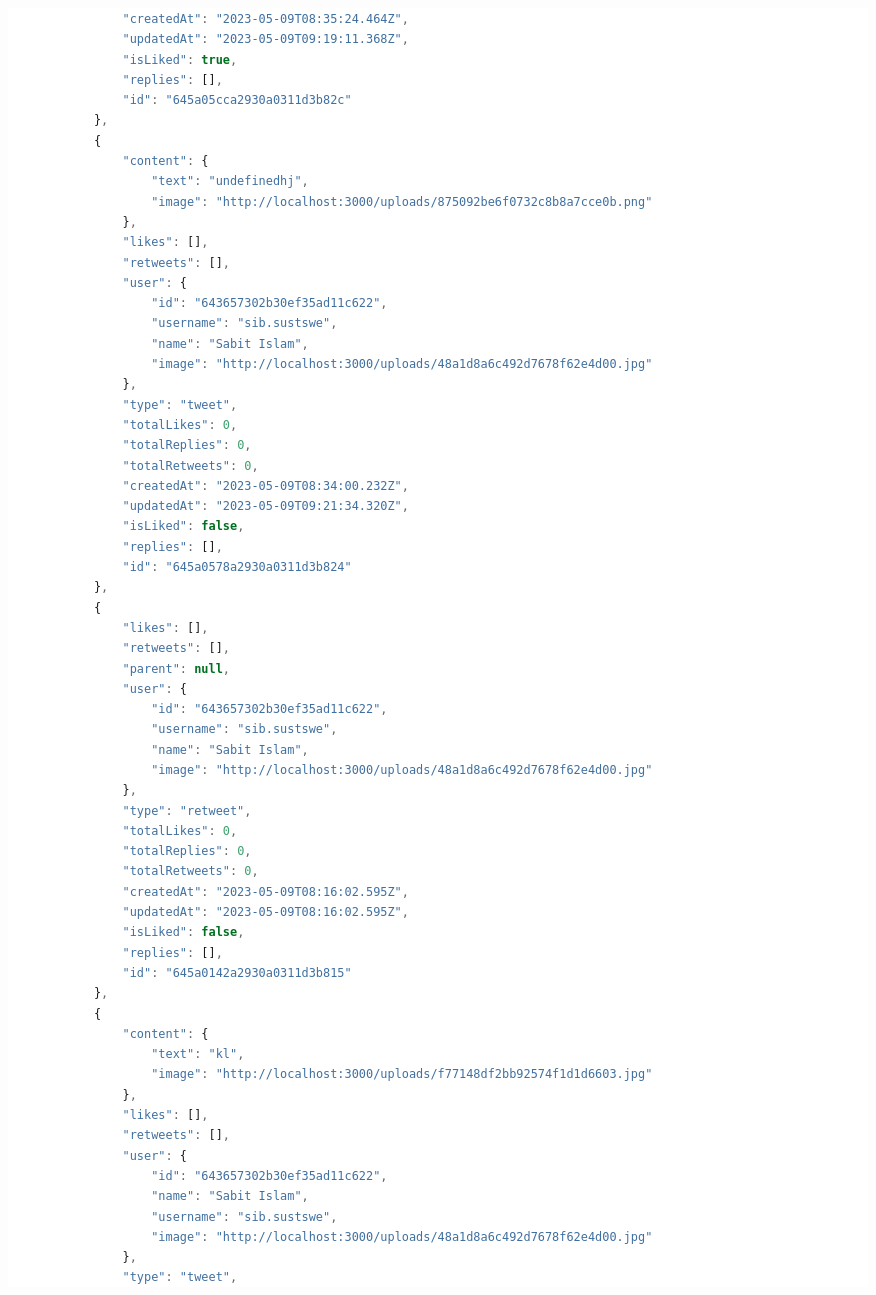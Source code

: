 ```js
                "createdAt": "2023-05-09T08:35:24.464Z",
                "updatedAt": "2023-05-09T09:19:11.368Z",
                "isLiked": true,
                "replies": [],
                "id": "645a05cca2930a0311d3b82c"
            },
            {
                "content": {
                    "text": "undefinedhj",
                    "image": "http://localhost:3000/uploads/875092be6f0732c8b8a7cce0b.png"
                },
                "likes": [],
                "retweets": [],
                "user": {
                    "id": "643657302b30ef35ad11c622",
                    "username": "sib.sustswe",
                    "name": "Sabit Islam",
                    "image": "http://localhost:3000/uploads/48a1d8a6c492d7678f62e4d00.jpg"
                },
                "type": "tweet",
                "totalLikes": 0,
                "totalReplies": 0,
                "totalRetweets": 0,
                "createdAt": "2023-05-09T08:34:00.232Z",
                "updatedAt": "2023-05-09T09:21:34.320Z",
                "isLiked": false,
                "replies": [],
                "id": "645a0578a2930a0311d3b824"
            },
            {
                "likes": [],
                "retweets": [],
                "parent": null,
                "user": {
                    "id": "643657302b30ef35ad11c622",
                    "username": "sib.sustswe",
                    "name": "Sabit Islam",
                    "image": "http://localhost:3000/uploads/48a1d8a6c492d7678f62e4d00.jpg"
                },
                "type": "retweet",
                "totalLikes": 0,
                "totalReplies": 0,
                "totalRetweets": 0,
                "createdAt": "2023-05-09T08:16:02.595Z",
                "updatedAt": "2023-05-09T08:16:02.595Z",
                "isLiked": false,
                "replies": [],
                "id": "645a0142a2930a0311d3b815"
            },
            {
                "content": {
                    "text": "kl",
                    "image": "http://localhost:3000/uploads/f77148df2bb92574f1d1d6603.jpg"
                },
                "likes": [],
                "retweets": [],
                "user": {
                    "id": "643657302b30ef35ad11c622",
                    "name": "Sabit Islam",
                    "username": "sib.sustswe",
                    "image": "http://localhost:3000/uploads/48a1d8a6c492d7678f62e4d00.jpg"
                },
                "type": "tweet",
```
